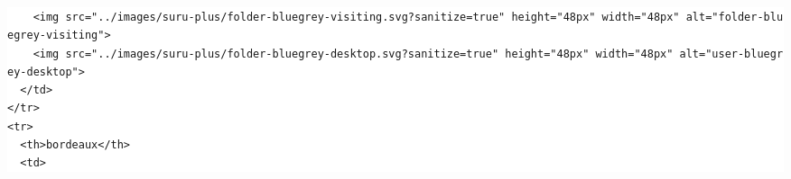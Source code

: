         <img src="../images/suru-plus/folder-bluegrey-visiting.svg?sanitize=true" height="48px" width="48px" alt="folder-bluegrey-visiting"> 
        <img src="../images/suru-plus/folder-bluegrey-desktop.svg?sanitize=true" height="48px" width="48px" alt="user-bluegrey-desktop">
      </td>
    </tr>
    <tr>
      <th>bordeaux</th>
      <td>